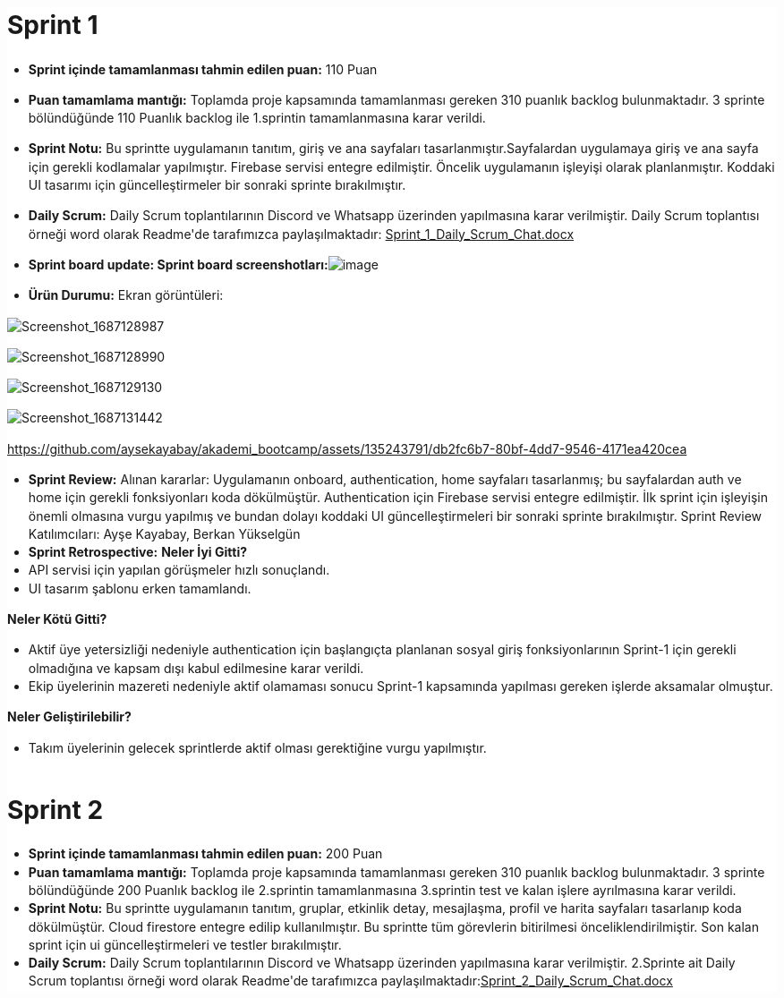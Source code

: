 # Sprint 1
- **Sprint içinde tamamlanması tahmin edilen puan:**  110 Puan
- **Puan tamamlama mantığı:** Toplamda proje kapsamında tamamlanması gereken 310 puanlık backlog bulunmaktadır. 3 sprinte bölündüğünde 110 Puanlık backlog ile 1.sprintin tamamlanmasına karar verildi.
- **Sprint Notu:** Bu sprintte uygulamanın tanıtım, giriş ve ana sayfaları tasarlanmıştır.Sayfalardan uygulamaya giriş ve ana sayfa için gerekli kodlamalar yapılmıştır. Firebase servisi entegre edilmiştir. Öncelik uygulamanın işleyişi olarak planlanmıştır. Koddaki UI tasarımı için güncelleştirmeler bir sonraki sprinte bırakılmıştır. 
- **Daily Scrum:** Daily Scrum toplantılarının Discord ve Whatsapp üzerinden yapılmasına karar verilmiştir. Daily Scrum toplantısı örneği word olarak Readme'de tarafımızca paylaşılmaktadır: [Sprint_1_Daily_Scrum_Chat.docx](https://github.com/aysekayabay/akademi_bootcamp/files/11782758/Sprint_1_Daily_Scrum_Chat.docx)
- **Sprint board update: Sprint board screenshotları:**![image](https://github.com/aysekayabay/akademi_bootcamp/assets/135243791/fd4b5d81-9a06-4268-ba4a-22e4dc4775b1)

- **Ürün Durumu:** Ekran görüntüleri:

![Screenshot_1687128987](https://github.com/aysekayabay/akademi_bootcamp/assets/135243791/1030a6ab-0bd2-4b19-9b4e-631dab154ef8)

![Screenshot_1687128990](https://github.com/aysekayabay/akademi_bootcamp/assets/135243791/e29f8a50-e76c-44ea-9348-c1792bc3ea6c)

![Screenshot_1687129130](https://github.com/aysekayabay/akademi_bootcamp/assets/135243791/c731ca1d-56ac-4acb-870d-7522d72b9696)

![Screenshot_1687131442](https://github.com/aysekayabay/akademi_bootcamp/assets/135243791/fb43705c-9878-4c0c-8010-af38b2895caf)

https://github.com/aysekayabay/akademi_bootcamp/assets/135243791/db2fc6b7-80bf-4dd7-9546-4171ea420cea

- **Sprint Review:** Alınan kararlar: Uygulamanın onboard, authentication, home sayfaları tasarlanmış; bu sayfalardan auth ve home için gerekli fonksiyonları koda dökülmüştür. Authentication için Firebase servisi entegre edilmiştir. İlk sprint için işleyişin önemli olmasına vurgu yapılmış ve bundan dolayı koddaki UI güncelleştirmeleri bir sonraki sprinte bırakılmıştır.
Sprint Review Katılımcıları: Ayşe Kayabay, Berkan Yükselgün
- **Sprint Retrospective:** 
**Neler İyi Gitti?**
- API servisi için yapılan görüşmeler hızlı sonuçlandı.
- UI tasarım şablonu erken tamamlandı.

**Neler Kötü Gitti?**
- Aktif üye yetersizliği nedeniyle authentication için başlangıçta planlanan sosyal giriş fonksiyonlarının Sprint-1 için gerekli olmadığına ve kapsam dışı kabul edilmesine karar verildi.
- Ekip üyelerinin mazereti nedeniyle aktif olamaması sonucu Sprint-1 kapsamında yapılması gereken işlerde aksamalar olmuştur.

**Neler Geliştirilebilir?**
- Takım üyelerinin gelecek sprintlerde aktif olması gerektiğine vurgu yapılmıştır.

# Sprint 2
- **Sprint içinde tamamlanması tahmin edilen puan:**  200 Puan
- **Puan tamamlama mantığı:** Toplamda proje kapsamında tamamlanması gereken 310 puanlık backlog bulunmaktadır. 3 sprinte bölündüğünde 200 Puanlık backlog ile 2.sprintin tamamlanmasına 3.sprintin test ve kalan işlere ayrılmasına karar verildi.
- **Sprint Notu:** Bu sprintte uygulamanın tanıtım, gruplar, etkinlik detay, mesajlaşma, profil ve harita sayfaları tasarlanıp koda dökülmüştür. Cloud firestore entegre edilip kullanılmıştır. Bu sprintte tüm görevlerin bitirilmesi önceliklendirilmiştir. Son kalan sprint için ui güncelleştirmeleri ve testler bırakılmıştır.
- **Daily Scrum:** Daily Scrum toplantılarının Discord ve Whatsapp üzerinden yapılmasına karar verilmiştir. 2.Sprinte ait Daily Scrum toplantısı örneği word olarak Readme'de tarafımızca paylaşılmaktadır:[Sprint_2_Daily_Scrum_Chat.docx](https://github.com/aysekayabay/akademi_bootcamp/files/11931645/Sprint_2_Daily_Scrum_Chat.docx)
